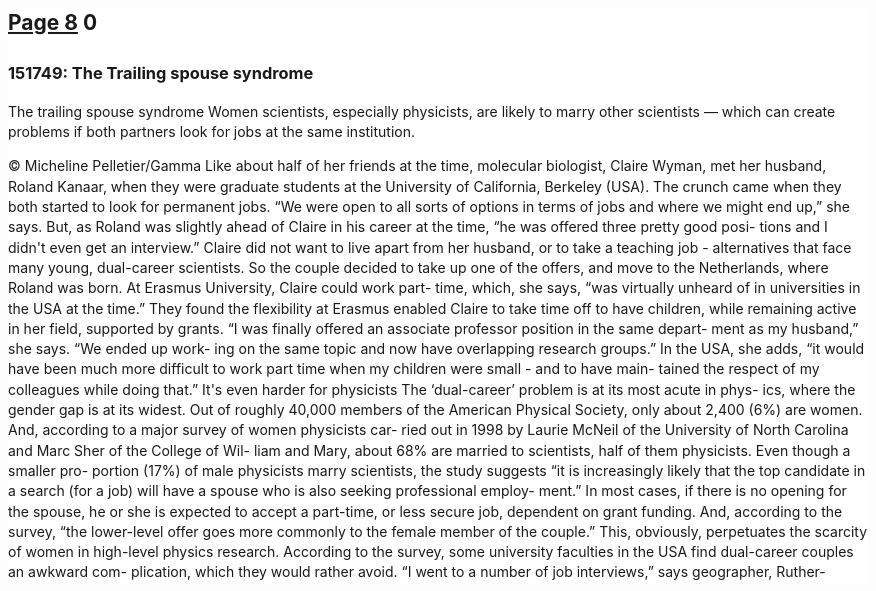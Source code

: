 ## [Page 8](151580eng.pdf#page=8) 0

### 151749: The Trailing spouse syndrome

The trailing spouse syndrome 
Women scientists, especially physicists, are likely to marry other scientists — which can 
create problems if both partners look for jobs at the same institution. 
  
© Micheline Pelletier/Gamma 
Like about half of her friends at the time, molecular 
biologist, Claire Wyman, met her husband, Roland 
Kanaar, when they were graduate students at the 
University of California, Berkeley (USA). The crunch 
came when they both started to look for permanent 
jobs. “We were open to all sorts of options in terms 
of jobs and where we might end up,” she says. But, 
as Roland was slightly ahead of Claire in his career at 
the time, “he was offered three pretty good posi- 
tions and I didn't even get an interview.” Claire did 
not want to live apart from her husband, or to take a 
teaching job - alternatives that face many young, 
dual-career scientists. So the couple decided to take 
up one of the offers, and move to the Netherlands, 
where Roland was born. 
At Erasmus University, Claire could work part- 
time, which, she says, “was virtually unheard of in 
universities in the USA at the time.” They found the 
flexibility at Erasmus enabled Claire to take time 
off to have children, while remaining active in her 
field, supported by grants. “I was finally offered an 
associate professor position in the same depart- 
ment as my husband,” she says. “We ended up work- 
ing on the same topic and now have overlapping 
research groups.” In the USA, she adds, “it would 
have been much more difficult to work part time 
when my children were small - and to have main- 
tained the respect of my colleagues while doing 
that.” 
It's even harder for physicists 
The ‘dual-career’ problem is at its most acute in phys- 
ics, where the gender gap is at its widest. Out of 
roughly 40,000 members of the American Physical 
Society, only about 2,400 (6%) are women. And, 
according to a major survey of women physicists car- 
ried out in 1998 by Laurie McNeil of the University of 
North Carolina and Marc Sher of the College of Wil- 
liam and Mary, about 68% are married to scientists, 
half of them physicists. Even though a smaller pro- 
portion (17%) of male physicists marry scientists, 
the study suggests “it is increasingly likely that the 
top candidate in a search (for a job) will have a 
spouse who is also seeking professional employ- 
ment.” In most cases, if there is no opening for the 
spouse, he or she is expected to accept a part-time, 
or less secure job, dependent on grant funding. And, 
according to the survey, “the lower-level offer goes 
more commonly to the female member of the couple.” 
This, obviously, perpetuates the scarcity of women in 
high-level physics research. 
According to the survey, some university faculties 
in the USA find dual-career couples an awkward com- 
plication, which they would rather avoid. “I went to 
a number of job interviews,” says geographer, Ruther- 